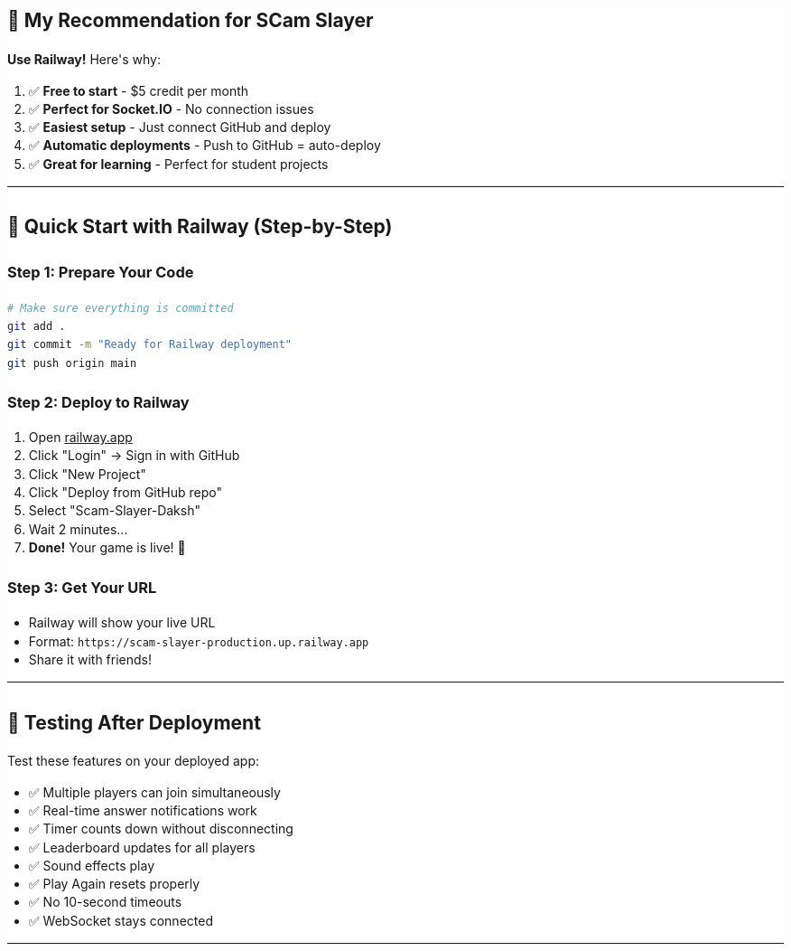 
## 🎯 My Recommendation for SCam Slayer

**Use Railway!** Here's why:

1. ✅ **Free to start** - $5 credit per month
2. ✅ **Perfect for Socket.IO** - No connection issues
3. ✅ **Easiest setup** - Just connect GitHub and deploy
4. ✅ **Automatic deployments** - Push to GitHub = auto-deploy
5. ✅ **Great for learning** - Perfect for student projects

---

## 🚀 Quick Start with Railway (Step-by-Step)

### Step 1: Prepare Your Code

```bash
# Make sure everything is committed
git add .
git commit -m "Ready for Railway deployment"
git push origin main
```

### Step 2: Deploy to Railway

1. Open [railway.app](https://railway.app)
2. Click "Login" → Sign in with GitHub
3. Click "New Project"
4. Click "Deploy from GitHub repo"
5. Select "Scam-Slayer-Daksh"
6. Wait 2 minutes...
7. **Done!** Your game is live! 🎉

### Step 3: Get Your URL

-   Railway will show your live URL
-   Format: `https://scam-slayer-production.up.railway.app`
-   Share it with friends!

---

## 🧪 Testing After Deployment

Test these features on your deployed app:

-   ✅ Multiple players can join simultaneously
-   ✅ Real-time answer notifications work
-   ✅ Timer counts down without disconnecting
-   ✅ Leaderboard updates for all players
-   ✅ Sound effects play
-   ✅ Play Again resets properly
-   ✅ No 10-second timeouts
-   ✅ WebSocket stays connected

---